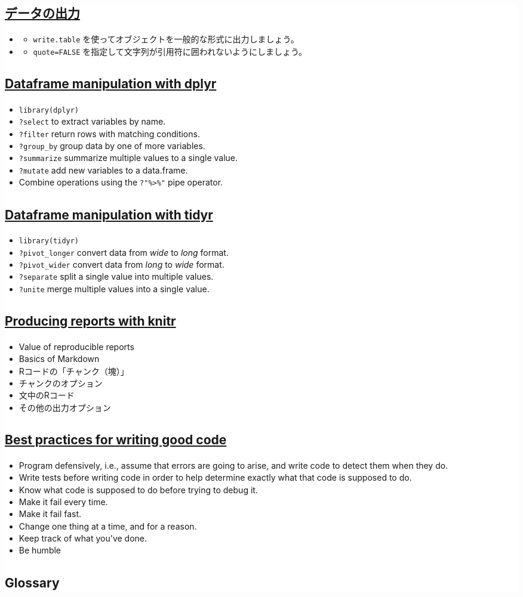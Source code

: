 ## [データの出力]({}/11-writing-data/)

- - `write.table` を使ってオブジェクトを一般的な形式に出力しましょう。
- - `quote=FALSE` を指定して文字列が引用符に囲われないようにしましょう。

## [Dataframe manipulation with dplyr](episodes/12-dplyr.Rmd)

- `library(dplyr)`
- `?select` to extract variables by name.
- `?filter` return rows with matching conditions.
- `?group_by` group data by one of more variables.
- `?summarize` summarize multiple values to a single value.
- `?mutate` add new variables to a data.frame.
- Combine operations using the `?"%>%"` pipe operator.

## [Dataframe manipulation with tidyr](episodes/13-tidyr.Rmd)

- `library(tidyr)`
- `?pivot_longer` convert data from _wide_ to _long_ format.
- `?pivot_wider` convert data from _long_ to _wide_ format.
- `?separate` split a single value into multiple values.
- `?unite` merge multiple values into a single value.

## [Producing reports with knitr](episodes/14-knitr-markdown.Rmd)

- Value of reproducible reports
- Basics of Markdown
- Rコードの「チャンク（塊）」
- チャンクのオプション
- 文中のRコード
- その他の出力オプション

## [Best practices for writing good code](episodes/15-wrap-up.Rmd)

- Program defensively, i.e., assume that errors are going to arise, and write code to detect them when they do.
- Write tests before writing code in order to help determine exactly what that code is supposed to do.
- Know what code is supposed to do before trying to debug it.
- Make it fail every time.
- Make it fail fast.
- Change one thing at a time, and for a reason.
- Keep track of what you've done.
- Be humble

## Glossary
